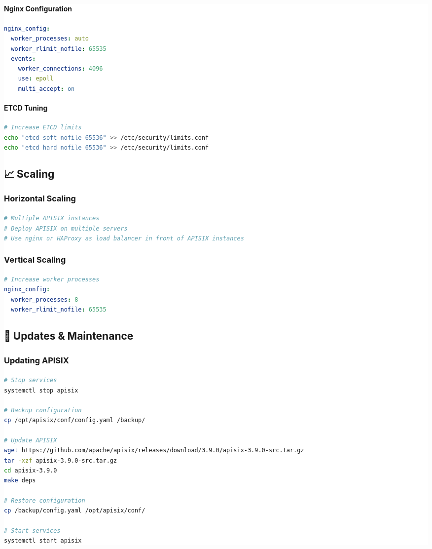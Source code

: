 #### Nginx Configuration
```yaml
nginx_config:
  worker_processes: auto
  worker_rlimit_nofile: 65535
  events:
    worker_connections: 4096
    use: epoll
    multi_accept: on
```

#### ETCD Tuning
```bash
# Increase ETCD limits
echo "etcd soft nofile 65536" >> /etc/security/limits.conf
echo "etcd hard nofile 65536" >> /etc/security/limits.conf
```

## 📈 Scaling

### Horizontal Scaling
```bash
# Multiple APISIX instances
# Deploy APISIX on multiple servers
# Use nginx or HAProxy as load balancer in front of APISIX instances
```

### Vertical Scaling
```yaml
# Increase worker processes
nginx_config:
  worker_processes: 8
  worker_rlimit_nofile: 65535
```

## 🔄 Updates & Maintenance

### Updating APISIX
```bash
# Stop services
systemctl stop apisix

# Backup configuration
cp /opt/apisix/conf/config.yaml /backup/

# Update APISIX
wget https://github.com/apache/apisix/releases/download/3.9.0/apisix-3.9.0-src.tar.gz
tar -xzf apisix-3.9.0-src.tar.gz
cd apisix-3.9.0
make deps

# Restore configuration
cp /backup/config.yaml /opt/apisix/conf/

# Start services
systemctl start apisix
```
